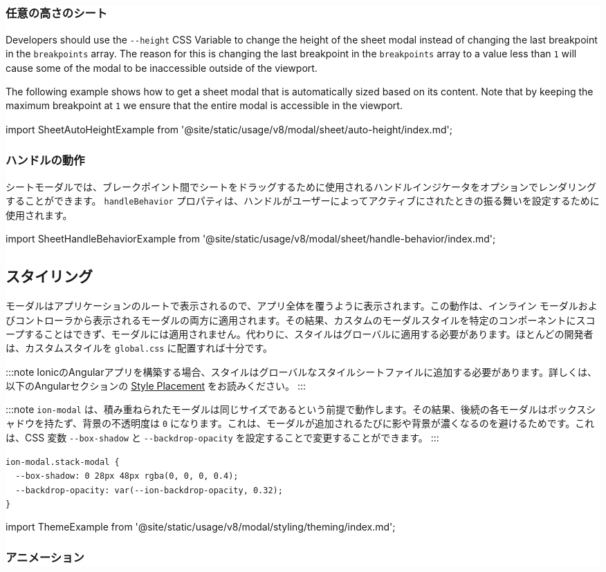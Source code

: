 <SheetBackgroundContentExample />

### 任意の高さのシート

Developers should use the `--height` CSS Variable to change the height of the sheet modal instead of changing the last breakpoint in the `breakpoints` array. The reason for this is changing the last breakpoint in the `breakpoints` array to a value less than `1` will cause some of the modal to be inaccessible outside of the viewport.

The following example shows how to get a sheet modal that is automatically sized based on its content. Note that by keeping the maximum breakpoint at `1` we ensure that the entire modal is accessible in the viewport.

import SheetAutoHeightExample from '@site/static/usage/v8/modal/sheet/auto-height/index.md';

<SheetAutoHeightExample />

### ハンドルの動作

シートモーダルでは、ブレークポイント間でシートをドラッグするために使用されるハンドルインジケータをオプションでレンダリングすることができます。 `handleBehavior` プロパティは、ハンドルがユーザーによってアクティブにされたときの振る舞いを設定するために使用されます。

import SheetHandleBehaviorExample from '@site/static/usage/v8/modal/sheet/handle-behavior/index.md';

<SheetHandleBehaviorExample />

## スタイリング

モーダルはアプリケーションのルートで表示されるので、アプリ全体を覆うように表示されます。この動作は、インライン モーダルおよびコントローラから表示されるモーダルの両方に適用されます。その結果、カスタムのモーダルスタイルを特定のコンポーネントにスコープすることはできず、モーダルには適用されません。代わりに、スタイルはグローバルに適用する必要があります。ほとんどの開発者は、カスタムスタイルを `global.css` に配置すれば十分です。

:::note
IonicのAngularアプリを構築する場合、スタイルはグローバルなスタイルシートファイルに追加する必要があります。詳しくは、以下のAngularセクションの [Style Placement](#style-placement) をお読みください。
:::


:::note
`ion-modal` は、積み重ねられたモーダルは同じサイズであるという前提で動作します。その結果、後続の各モーダルはボックスシャドウを持たず、背景の不透明度は `0` になります。これは、モーダルが追加されるたびに影や背景が濃くなるのを避けるためです。これは、CSS 変数 `--box-shadow` と `--backdrop-opacity` を設定することで変更することができます。
:::

``` 
ion-modal.stack-modal {
  --box-shadow: 0 28px 48px rgba(0, 0, 0, 0.4);
  --backdrop-opacity: var(--ion-backdrop-opacity, 0.32);
}
```

import ThemeExample from '@site/static/usage/v8/modal/styling/theming/index.md';

<ThemeExample />

### アニメーション
